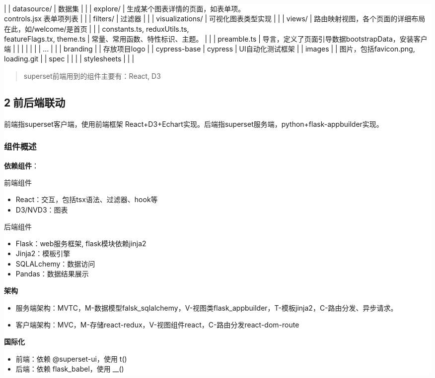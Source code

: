 |                         | datasource/                                               | 数据集                                                                                    |
|                         | explore/                                                  | 生成某个图表详情的页面，如表单项。<br>controls.jsx 表单项列表                                                |
|                         | filters/                                                  | 过滤器                                                                                    |
|                         | visualizations/                                           | 可视化图表类型实现                                                                              |
|                         | views/                                                    | 路由映射视图，各个页面的详细布局在此，如/welcome/是首页                                                       |
|                         | constants.ts, reduxUtils.ts,<br>featureFlags.tx, theme.ts | 常量、常用函数、特性标识、主题。                                                                       |
|                         | preamble.ts                                               | 导言，定义了页面引导数据bootstrapData，安装客户端                                                        |
|                         |                                                           |                                                                                        |
|                         | ...                                                       |                                                                                        |
| branding                |                                                           | 存放项目logo                                                                               |
| cypress-base            | cypress                                                   | UI自动化测试框架                                                                              |
| images                  |                                                           | 图片，包括favicon.png, loading.git                                                          |
| spec                    |                                                           |                                                                                        |
| stylesheets             |                                                           |                                                                                        |

> superset前端用到的组件主要有：React, D3

## 2 前后端联动

前端指superset客户端，使用前端框架 React+D3+Echart实现。后端指superset服务端，python+flask-appbuilder实现。

### 组件概述

**依赖组件**：

前端组件

* React：交互，包括tsx语法、过滤器、hook等
* D3/NVD3：图表

后端组件

* Flask：web服务框架,  flask模块依赖jinja2
* Jinja2：模板引擎
* SQLALchemy：数据访问
* Pandas：数据结果展示

**架构**

* 服务端架构：MVTC，M-数据模型falsk_sqlalchemy，V-视图类flask_appbuilder，T-模板jinja2，C-路由分发、异步请求。

* 客户端架构：MVC，M-存储react-redux，V-视图组件react，C-路由分发react-dom-route

**国际化**

* 前端：依赖 @superset-ui，使用 t()
* 后端：依赖 flask_babel，使用 __()
